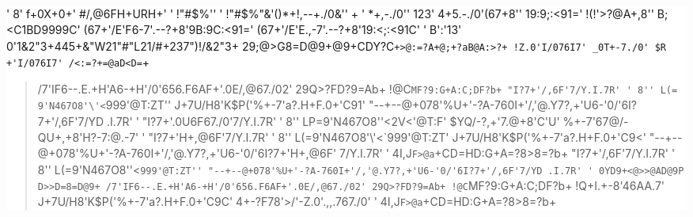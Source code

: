 '
8' f+0X+0+'
#/,@6FH+URH+'
'
!"#$%&'("%"'!)$$%''
'
!"#$%"&'()*+!,--+./0&''
+
'
*+,-./0''
123'
4+5.-./0'(67+8''
19:9;:<91='
!(!'>?@A+,8''
B;<C1BD9999C'
(67+'/E'F6-7'.--?+8'9B:9C:<91='
(67+'/E'E.,-7'.--?+8'19:<;:<91C'
'
B':'13'
0'1&2"3+445+&"W21"#"L21/#+237")!/&2"3+
29;@>G8=D@9+@9+CDY?C`+>@:=?A+@;+?aB@A:>?+
!Z.0'I/076I7'
_0T+-7./0'
$R+'I/076I7'
/<:=?+=@aD<D=`+
>/7'IF6--.E.+H'A6-+H'/0'656.F6AF+'.0E/,@67./02'
29Q>?FD?9=Ab+
!@C`MF?9:G+A:C;DF?b+
"I?7+'/,6F'7/Y.I.7R'
'
8'' L(=9'N467O8'\'<`999'@T:ZT''
J+7U/H8'K$P('%+-7'a?.H+F.0+'C91'
"--+--@+078'%U+'-?A-760I+'/,'@.Y7?,+'U6-'0/'6I?7+'/,6F'7/YD
.I.7R'
'
"I?7+'.0U6F67./0'7/Y.I.7R'
'
8'' LP=9'N467O8'\'<2V<'@T:F'
$YQ/-?,+'7.@+8'C'U'
%+-7'67@/-QU+,+8'H?-7:@.-7'
'
"I?7+'H+,@6F'7/Y.I.7R'
'
8'' L(=9'N467O8'\'<`999'@T:ZT'
J+7U/H8'K$P('%+-7'a?.H+F.0+'C9<'
"--+--@+078'%U+'-?A-760I+'/,'@.Y7?,+'U6-'0/'6I?7+'H+,@6F'
7/Y.I.7R'
'
4I,J`F>@a`+CD=HD:G+A=?8>8=?b+
"I?7+'/,6F'7/Y.I.7R'
'
8'' L(=9'N467O8'\'<`999'@T:ZT''
"--+--@+078'%U+'-?A-760I+'/,'@.Y7?,+'U6-'0/'6I?7+'/,6F'7/YD
.I.7R'
'
0YD9+<@>>@AD@9PD>>D=8=D@9+
>/7'IF6--.E.+H'A6-+H'/0'656.F6AF+'.0E/,@67./02'
29Q>?FD?9=Ab+
!@C`MF?9:G+A:C;DF?b+
!Q+I.+-8'46AA.7'
J+7U/H8'K$P('%+-7'a?.H+F.0+'C9C'
4+-?F78'>/'-Z.0'.,,.767./0'
'
4I,J`F>@a`+CD=HD:G+A=?8>8=?b+